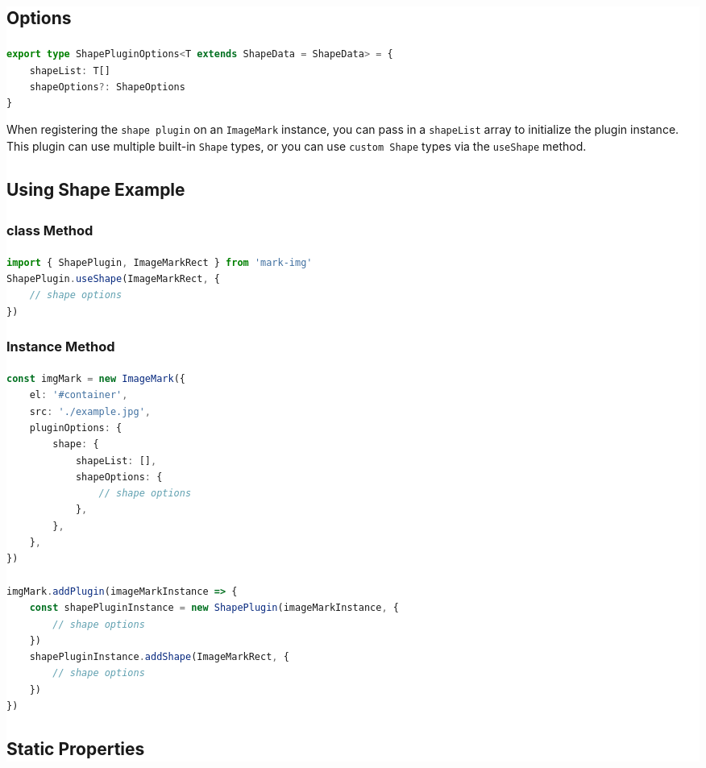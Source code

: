 ## Options

```ts
export type ShapePluginOptions<T extends ShapeData = ShapeData> = {
	shapeList: T[]
	shapeOptions?: ShapeOptions
}
```

When registering the `shape plugin` on an `ImageMark` instance, you can pass in a `shapeList` array to initialize the plugin instance. This plugin can use multiple built-in `Shape` types, or you can use `custom Shape` types via the `useShape` method.

## Using Shape Example

### class Method

```ts
import { ShapePlugin, ImageMarkRect } from 'mark-img'
ShapePlugin.useShape(ImageMarkRect, {
	// shape options
})
```

### Instance Method

```ts
const imgMark = new ImageMark({
	el: '#container',
	src: './example.jpg',
	pluginOptions: {
		shape: {
			shapeList: [],
			shapeOptions: {
				// shape options
			},
		},
	},
})

imgMark.addPlugin(imageMarkInstance => {
	const shapePluginInstance = new ShapePlugin(imageMarkInstance, {
		// shape options
	})
	shapePluginInstance.addShape(ImageMarkRect, {
		// shape options
	})
})
```

## Static Properties
